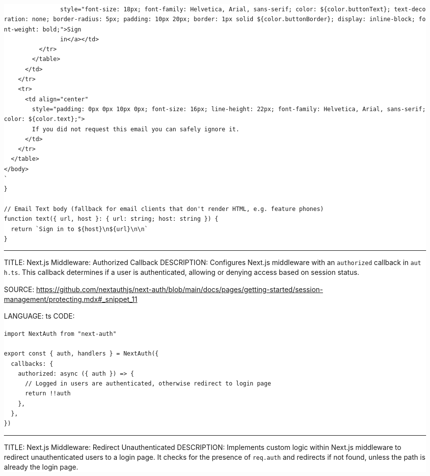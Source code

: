 ```
                style="font-size: 18px; font-family: Helvetica, Arial, sans-serif; color: ${color.buttonText}; text-decoration: none; border-radius: 5px; padding: 10px 20px; border: 1px solid ${color.buttonBorder}; display: inline-block; font-weight: bold;">Sign
                in</a></td>
          </tr>
        </table>
      </td>
    </tr>
    <tr>
      <td align="center"
        style="padding: 0px 0px 10px 0px; font-size: 16px; line-height: 22px; font-family: Helvetica, Arial, sans-serif; color: ${color.text};">
        If you did not request this email you can safely ignore it.
      </td>
    </tr>
  </table>
</body>
`
}

// Email Text body (fallback for email clients that don't render HTML, e.g. feature phones)
function text({ url, host }: { url: string; host: string }) {
  return `Sign in to ${host}\n${url}\n\n`
}
```

----------------------------------------

TITLE: Next.js Middleware: Authorized Callback
DESCRIPTION: Configures Next.js middleware with an `authorized` callback in `auth.ts`. This callback determines if a user is authenticated, allowing or denying access based on session status.

SOURCE: https://github.com/nextauthjs/next-auth/blob/main/docs/pages/getting-started/session-management/protecting.mdx#_snippet_11

LANGUAGE: ts
CODE:
```
import NextAuth from "next-auth"

export const { auth, handlers } = NextAuth({
  callbacks: {
    authorized: async ({ auth }) => {
      // Logged in users are authenticated, otherwise redirect to login page
      return !!auth
    },
  },
})
```

----------------------------------------

TITLE: Next.js Middleware: Redirect Unauthenticated
DESCRIPTION: Implements custom logic within Next.js middleware to redirect unauthenticated users to a login page. It checks for the presence of `req.auth` and redirects if not found, unless the path is already the login page.
